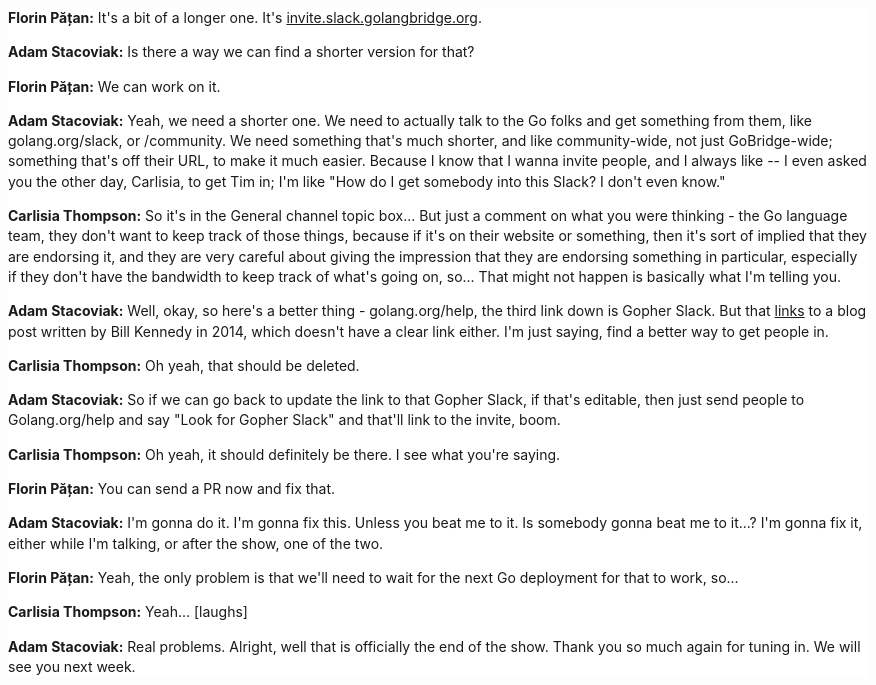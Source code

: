 **Florin Pățan:** It's a bit of a longer one. It's [invite.slack.golangbridge.org](https://invite.slack.golangbridge.org).

**Adam Stacoviak:** Is there a way we can find a shorter version for that?

**Florin Pățan:** We can work on it.

**Adam Stacoviak:** Yeah, we need a shorter one. We need to actually talk to the Go folks and get something from them, like golang.org/slack, or /community. We need something that's much shorter, and like community-wide, not just GoBridge-wide; something that's off their URL, to make it much easier. Because I know that I wanna invite people, and I always like -- I even asked you the other day, Carlisia, to get Tim in; I'm like "How do I get somebody into this Slack? I don't even know."

**Carlisia Thompson:** So it's in the General channel topic box... But just a comment on what you were thinking - the Go language team, they don't want to keep track of those things, because if it's on their website or something, then it's sort of implied that they are endorsing it, and they are very careful about giving the impression that they are endorsing something in particular, especially if they don't have the bandwidth to keep track of what's going on, so... That might not happen is basically what I'm telling you.

**Adam Stacoviak:** Well, okay, so here's a better thing - golang.org/help, the third link down is Gopher Slack. But that [links](https://blog.gopheracademy.com/gophers-slack-community/) to a blog post written by Bill Kennedy in 2014, which doesn't have a clear link either. I'm just saying, find a better way to get people in.

**Carlisia Thompson:** Oh yeah, that should be deleted.

**Adam Stacoviak:** So if we can go back to update the link to that Gopher Slack, if that's editable, then just send people to Golang.org/help and say "Look for Gopher Slack" and that'll link to the invite, boom.

**Carlisia Thompson:** Oh yeah, it should definitely be there. I see what you're saying.

**Florin Pățan:** You can send a PR now and fix that.

**Adam Stacoviak:** I'm gonna do it. I'm gonna fix this. Unless you beat me to it. Is somebody gonna beat me to it...? I'm gonna fix it, either while I'm talking, or after the show, one of the two.

**Florin Pățan:** Yeah, the only problem is that we'll need to wait for the next Go deployment for that to work, so...

**Carlisia Thompson:** Yeah... \[laughs\]

**Adam Stacoviak:** Real problems. Alright, well that is officially the end of the show. Thank you so much again for tuning in. We will see you next week.
